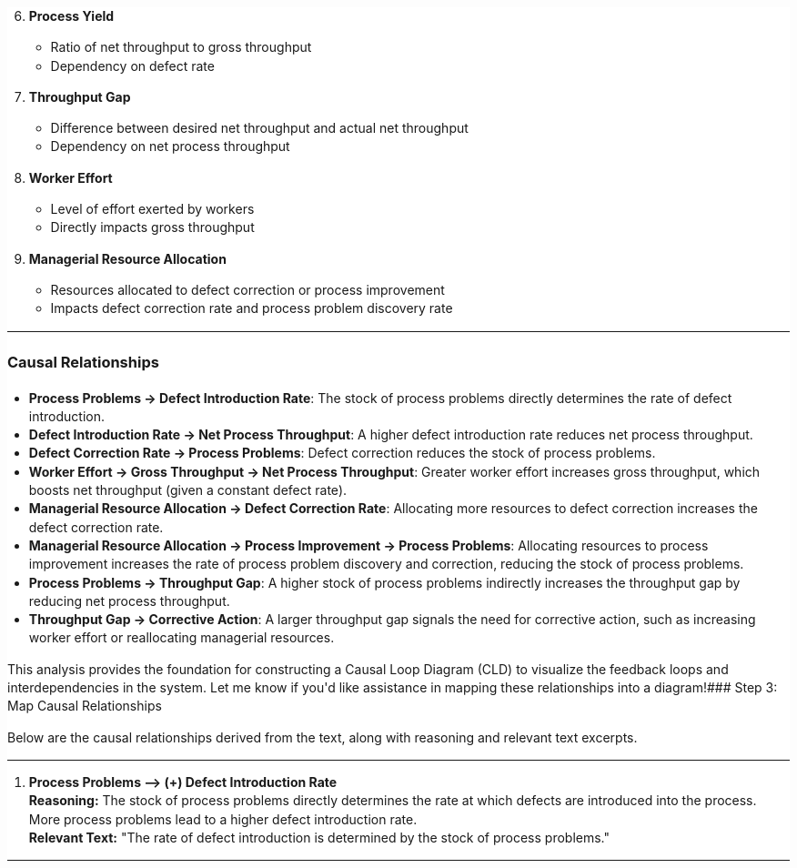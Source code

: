 6. **Process Yield**  
   - Ratio of net throughput to gross throughput  
   - Dependency on defect rate  

7. **Throughput Gap**  
   - Difference between desired net throughput and actual net throughput  
   - Dependency on net process throughput  

8. **Worker Effort**  
   - Level of effort exerted by workers  
   - Directly impacts gross throughput  

9. **Managerial Resource Allocation**  
   - Resources allocated to defect correction or process improvement  
   - Impacts defect correction rate and process problem discovery rate  

---

### Causal Relationships  

- **Process Problems → Defect Introduction Rate**: The stock of process problems directly determines the rate of defect introduction.  
- **Defect Introduction Rate → Net Process Throughput**: A higher defect introduction rate reduces net process throughput.  
- **Defect Correction Rate → Process Problems**: Defect correction reduces the stock of process problems.  
- **Worker Effort → Gross Throughput → Net Process Throughput**: Greater worker effort increases gross throughput, which boosts net throughput (given a constant defect rate).  
- **Managerial Resource Allocation → Defect Correction Rate**: Allocating more resources to defect correction increases the defect correction rate.  
- **Managerial Resource Allocation → Process Improvement → Process Problems**: Allocating resources to process improvement increases the rate of process problem discovery and correction, reducing the stock of process problems.  
- **Process Problems → Throughput Gap**: A higher stock of process problems indirectly increases the throughput gap by reducing net process throughput.  
- **Throughput Gap → Corrective Action**: A larger throughput gap signals the need for corrective action, such as increasing worker effort or reallocating managerial resources.  

This analysis provides the foundation for constructing a Causal Loop Diagram (CLD) to visualize the feedback loops and interdependencies in the system. Let me know if you'd like assistance in mapping these relationships into a diagram!### Step 3: Map Causal Relationships  

Below are the causal relationships derived from the text, along with reasoning and relevant text excerpts.

---

1. **Process Problems --> (+) Defect Introduction Rate**  
   **Reasoning:** The stock of process problems directly determines the rate at which defects are introduced into the process. More process problems lead to a higher defect introduction rate.  
   **Relevant Text:** "The rate of defect introduction is determined by the stock of process problems."

---
